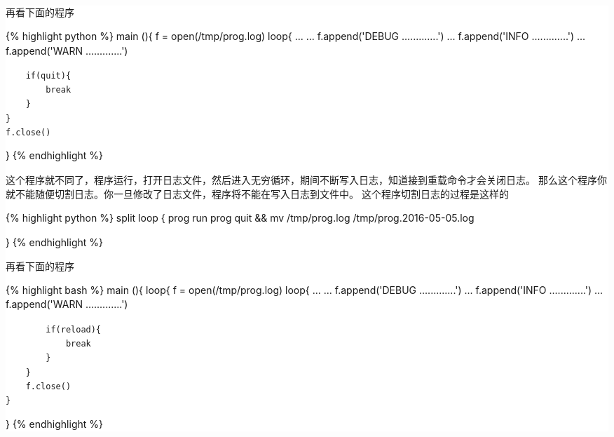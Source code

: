 再看下面的程序

{% highlight python %}
main (){
	f = open(/tmp/prog.log)
	loop{
		...
		...
		f.append('DEBUG .............')
		...
		f.append('INFO .............')
		...
		f.append('WARN .............')
		
		if(quit){
			break
		}
	}
	f.close()

}
{% endhighlight %}

这个程序就不同了，程序运行，打开日志文件，然后进入无穷循环，期间不断写入日志，知道接到重载命令才会关闭日志。
那么这个程序你就不能随便切割日志。你一旦修改了日志文件，程序将不能在写入日志到文件中。
这个程序切割日志的过程是这样的

{% highlight python %}
split loop {
	prog run
	prog quit && mv /tmp/prog.log /tmp/prog.2016-05-05.log
	
}
{% endhighlight %}


再看下面的程序

{% highlight bash %}
main (){
	loop{
		f = open(/tmp/prog.log)
		loop{
			...
			...
			f.append('DEBUG .............')
			...
			f.append('INFO .............')
			...
			f.append('WARN .............')
			
			if(reload){
				break
			}
		}
		f.close()
	}
}
{% endhighlight %}
